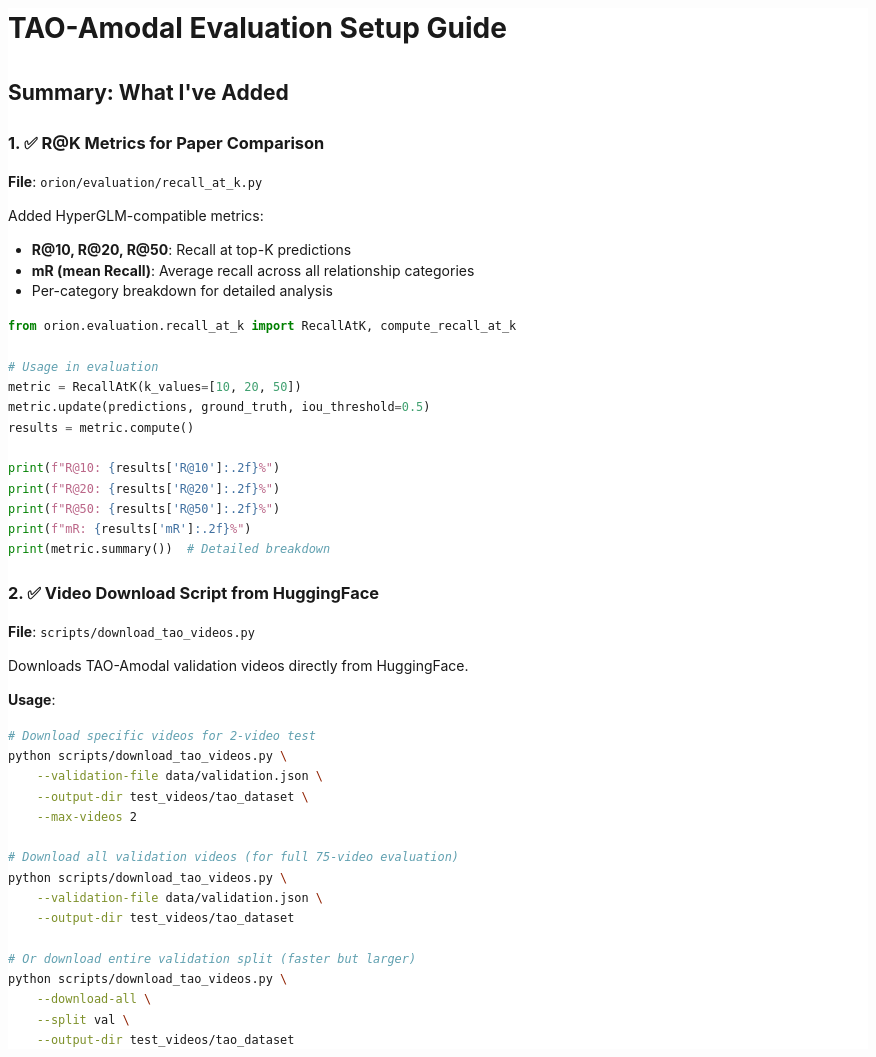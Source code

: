 # TAO-Amodal Evaluation Setup Guide

## Summary: What I've Added

### 1. ✅ R@K Metrics for Paper Comparison
**File**: `orion/evaluation/recall_at_k.py`

Added HyperGLM-compatible metrics:
- **R@10, R@20, R@50**: Recall at top-K predictions
- **mR (mean Recall)**: Average recall across all relationship categories
- Per-category breakdown for detailed analysis

```python
from orion.evaluation.recall_at_k import RecallAtK, compute_recall_at_k

# Usage in evaluation
metric = RecallAtK(k_values=[10, 20, 50])
metric.update(predictions, ground_truth, iou_threshold=0.5)
results = metric.compute()

print(f"R@10: {results['R@10']:.2f}%")
print(f"R@20: {results['R@20']:.2f}%")
print(f"R@50: {results['R@50']:.2f}%")
print(f"mR: {results['mR']:.2f}%")
print(metric.summary())  # Detailed breakdown
```

### 2. ✅ Video Download Script from HuggingFace
**File**: `scripts/download_tao_videos.py`

Downloads TAO-Amodal validation videos directly from HuggingFace.

**Usage**:
```bash
# Download specific videos for 2-video test
python scripts/download_tao_videos.py \
    --validation-file data/validation.json \
    --output-dir test_videos/tao_dataset \
    --max-videos 2

# Download all validation videos (for full 75-video evaluation)
python scripts/download_tao_videos.py \
    --validation-file data/validation.json \
    --output-dir test_videos/tao_dataset

# Or download entire validation split (faster but larger)
python scripts/download_tao_videos.py \
    --download-all \
    --split val \
    --output-dir test_videos/tao_dataset
```
